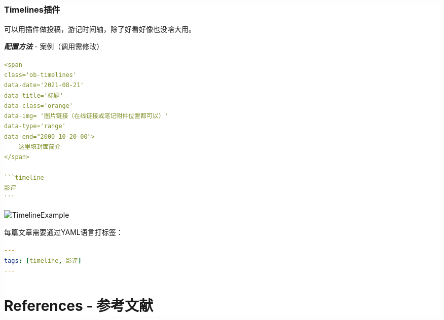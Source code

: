 ### Timelines插件

可以用插件做投稿，游记时间轴，除了好看好像也没啥大用。

***配置方法*** - 案例（调用需修改）

````YAML
<span 
class='ob-timelines' 
data-date='2021-08-21'
data-title='标题'
data-class='orange'
data-img= '图片链接（在线链接或笔记附件位置都可以）'
data-type='range'
data-end="2000-10-20-00">
    这里填封面简介
</span>

```timeline
影评
```
````

![TimelineExample](./assets/TimelineExample.gif)

每篇文章需要通过YAML语言打标签：

```YAML
---
tags: [timeline, 影评]
---
```



# References - 参考文献

[^1]: 二一的笔记. [也许是B站最好的Obsidian新手教程！爆肝30天，一站式入门双向链接笔记软件](https://www.bilibili.com/video/BV18a411r7mt/?spm_id_from=333.788&vd_source=29089bddd77076c38a919abaa1c20e09). BliBli.com. 2021.12. 
[^2]: 二一的笔记. [Obsidian8个进阶用法](https://mp.weixin.qq.com/s/MEPva7Os_nOyl1vgTBZTwQ). Wechat. 公众号. 二一的笔记. 2022-04. 

